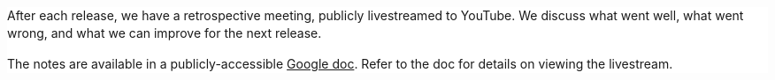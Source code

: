 After each release, we have a retrospective meeting, publicly livestreamed to YouTube.
We discuss what went well, what went wrong, and what we can improve for the next release.

The notes are available in a publicly-accessible [Google doc](https://docs.google.com/document/d/1nEkM_7Dj4bT21GJy0Ut3By76FZqCfLBmFQNVThmW2TY/edit?usp=sharing).
Refer to the doc for details on viewing the livestream.
